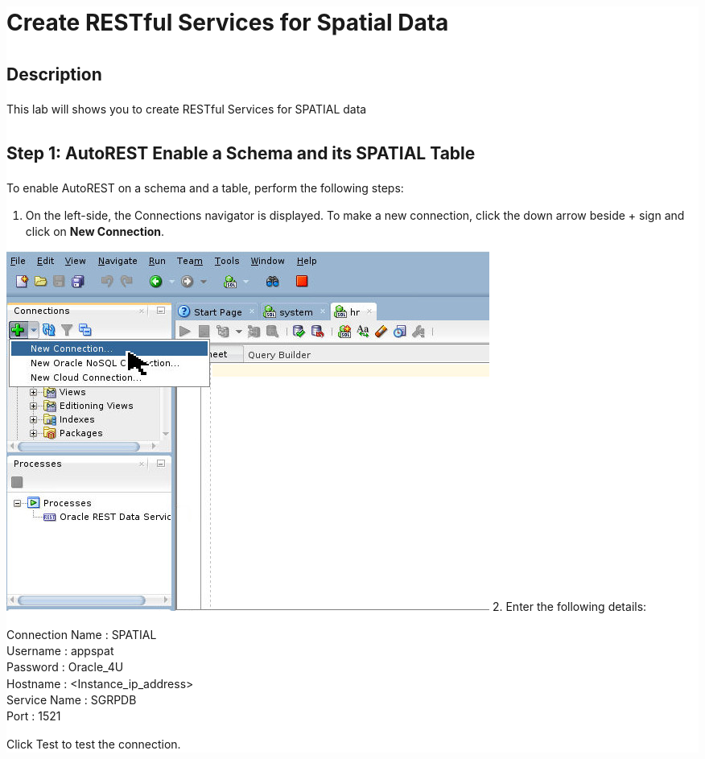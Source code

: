 # Create RESTful Services for Spatial Data #

## Description ##

This lab will shows you to create RESTful Services for SPATIAL data

## Step 1: AutoREST Enable a Schema and its SPATIAL Table 

To enable AutoREST on a schema and a table, perform the following steps:

1. On the left-side, the Connections navigator is displayed. To make a new connection, click the down arrow beside + sign and click on **New Connection**.
   
 ![](../images/ordslab3.1.png " ")
2. Enter the following details:  
    
   Connection Name : SPATIAL  
   Username : appspat  
   Password : Oracle_4U  
   Hostname : <Instance_ip_address>  
   Service Name : SGRPDB  
   Port : 1521  

   Click Test to test the connection.